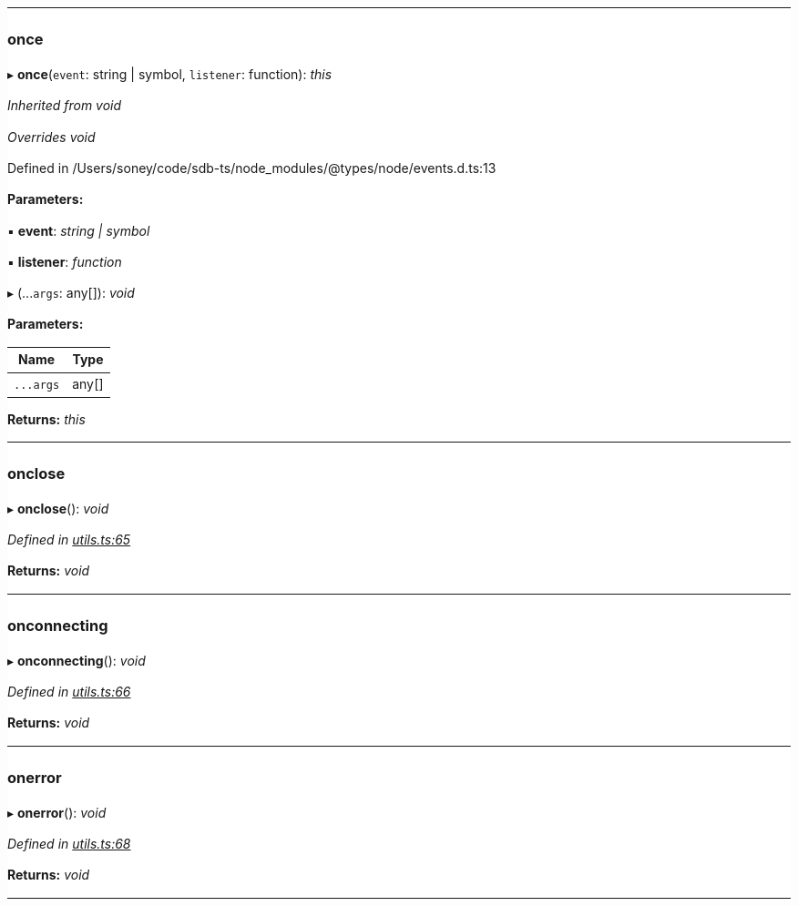 ___

###  once

▸ **once**(`event`: string | symbol, `listener`: function): *this*

*Inherited from void*

*Overrides void*

Defined in /Users/soney/code/sdb-ts/node_modules/@types/node/events.d.ts:13

**Parameters:**

▪ **event**: *string | symbol*

▪ **listener**: *function*

▸ (...`args`: any[]): *void*

**Parameters:**

Name | Type |
------ | ------ |
`...args` | any[] |

**Returns:** *this*

___

###  onclose

▸ **onclose**(): *void*

*Defined in [utils.ts:65](https://github.com/soney/sdb-ts/blob/2d09328/src/utils.ts#L65)*

**Returns:** *void*

___

###  onconnecting

▸ **onconnecting**(): *void*

*Defined in [utils.ts:66](https://github.com/soney/sdb-ts/blob/2d09328/src/utils.ts#L66)*

**Returns:** *void*

___

###  onerror

▸ **onerror**(): *void*

*Defined in [utils.ts:68](https://github.com/soney/sdb-ts/blob/2d09328/src/utils.ts#L68)*

**Returns:** *void*

___
